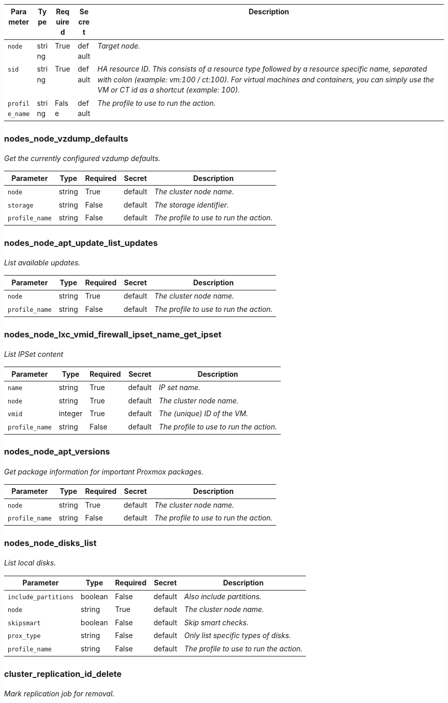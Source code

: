 | Parameter | Type | Required | Secret | Description |
|---|---|---|---|---|
| `node` | string | True | default | _Target node._ |
| `sid` | string | True | default | _HA resource ID. This consists of a resource type followed by a resource specific name, separated with colon (example: vm:100 / ct:100). For virtual machines and containers, you can simply use the VM or CT id as a shortcut (example: 100)._ |
| `profile_name` | string | False | default | _The profile to use to run the action._ |
### nodes_node_vzdump_defaults
_Get the currently configured vzdump defaults._

| Parameter | Type | Required | Secret | Description |
|---|---|---|---|---|
| `node` | string | True | default | _The cluster node name._ |
| `storage` | string | False | default | _The storage identifier._ |
| `profile_name` | string | False | default | _The profile to use to run the action._ |
### nodes_node_apt_update_list_updates
_List available updates._

| Parameter | Type | Required | Secret | Description |
|---|---|---|---|---|
| `node` | string | True | default | _The cluster node name._ |
| `profile_name` | string | False | default | _The profile to use to run the action._ |
### nodes_node_lxc_vmid_firewall_ipset_name_get_ipset
_List IPSet content_

| Parameter | Type | Required | Secret | Description |
|---|---|---|---|---|
| `name` | string | True | default | _IP set name._ |
| `node` | string | True | default | _The cluster node name._ |
| `vmid` | integer | True | default | _The (unique) ID of the VM._ |
| `profile_name` | string | False | default | _The profile to use to run the action._ |
### nodes_node_apt_versions
_Get package information for important Proxmox packages._

| Parameter | Type | Required | Secret | Description |
|---|---|---|---|---|
| `node` | string | True | default | _The cluster node name._ |
| `profile_name` | string | False | default | _The profile to use to run the action._ |
### nodes_node_disks_list
_List local disks._

| Parameter | Type | Required | Secret | Description |
|---|---|---|---|---|
| `include_partitions` | boolean | False | default | _Also include partitions._ |
| `node` | string | True | default | _The cluster node name._ |
| `skipsmart` | boolean | False | default | _Skip smart checks._ |
| `prox_type` | string | False | default | _Only list specific types of disks._ |
| `profile_name` | string | False | default | _The profile to use to run the action._ |
### cluster_replication_id_delete
_Mark replication job for removal._
